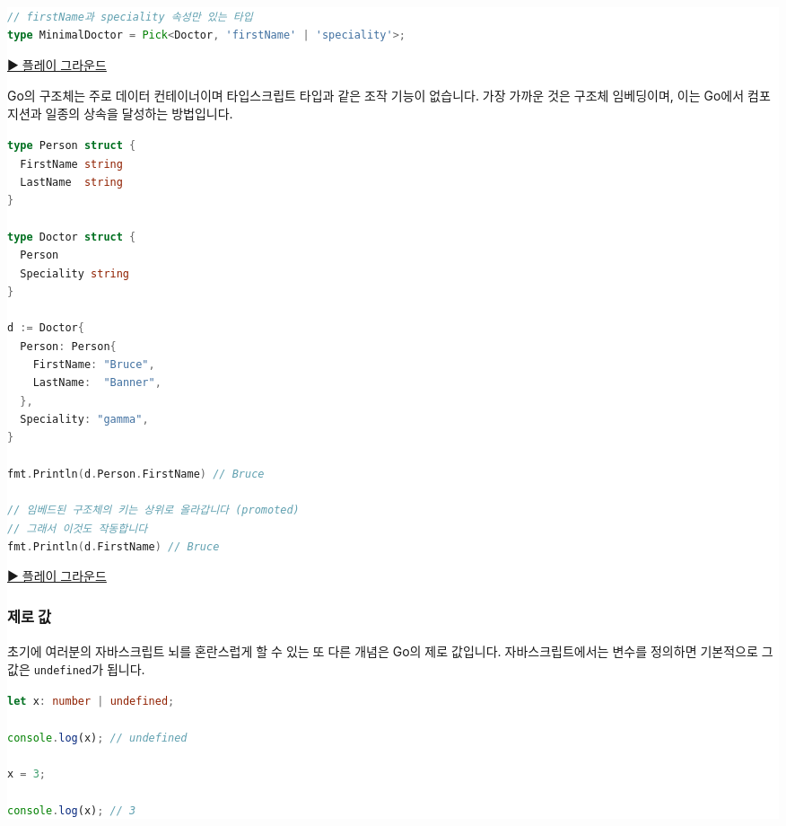 ```ts
// firstName과 speciality 속성만 있는 타입
type MinimalDoctor = Pick<Doctor, 'firstName' | 'speciality'>;
```

[▶️ 플레이 그라운드](https://www.typescriptlang.org/play/?#code/C4TwDgpgBAChBOBnA9gOygXigbwFBSgDMBLJYAOQEMBbCALikWHmNQHMBufKAG0qaq0GTFuy4FKbelFQBXagCMEXAL65cAeg1QAogA9gEVABMIxqKEhQA7gAtiAY1tRb-KJR48oYeMkjxgYghEKGRCWAQUVE1ta2JgZ0pjY3jiNA9vX39A4NxLaAARZAdgZHhMCKQ0KAAyHG5ESAdiD3iQYWZWTlw1PPBoACVgiuxGYEpgWUQGACJEWQcHYMQZgBooYwnKBjgq9BUoAB8cMYmp2YRfeDWoS7KO0TYoXq0oIZDiEMoNz4cWalYEzMUFkqDS6A8PGQcXYUBAyFkFmQLkoADcIDF3ItlkifoRCAgjMBMn4EDkQgp+MDqgloEwzohcIRQSVwVApMAClsABTwYIMd4ASnqBEQcWATigvOCADp6ZNEMK8AQCA4qVA5gslogVnRuCqoA40CgeBAZVC2NLEDLNuNBfqVQo+ZQANbiFVqxDQGZ3a56g2q43IU3m5CWvnW332gNQJ0QV3utQvbQAQQs-SgrBs9klkJJ2SCXz5oTAgXSPD6VgA8qXwR4iiUyhUYJQAi0eAAeBuleAAPnUrzT+Rs8WcaB4ICIpAENGglBMjCa7ba+bJhcr0AAsqxiNR68Ue83HC6uweyusZiQyIIIDMjhrGhBmq1QDNe0A)

Go의 구조체는 주로 데이터 컨테이너이며 타입스크립트 타입과 같은 조작 기능이 없습니다. 가장 가까운 것은 구조체 임베딩이며, 이는 Go에서 컴포지션과 일종의 상속을 달성하는 방법입니다.

```go
type Person struct {
  FirstName string
  LastName  string
}

type Doctor struct {
  Person
  Speciality string
}

d := Doctor{
  Person: Person{
    FirstName: "Bruce",
    LastName:  "Banner",
  },
  Speciality: "gamma",
}

fmt.Println(d.Person.FirstName) // Bruce

// 임베드된 구조체의 키는 상위로 올라갑니다 (promoted)
// 그래서 이것도 작동합니다
fmt.Println(d.FirstName) // Bruce
```

[▶️ 플레이 그라운드](https://goplay.tools/snippet/_LJbGUj9-S1)

### 제로 값

초기에 여러분의 자바스크립트 뇌를 혼란스럽게 할 수 있는 또 다른 개념은 Go의 제로 값입니다. 자바스크립트에서는 변수를 정의하면 기본적으로 그 값은 `undefined`가 됩니다.

```ts
let x: number | undefined;

console.log(x); // undefined

x = 3;

console.log(x); // 3
```
